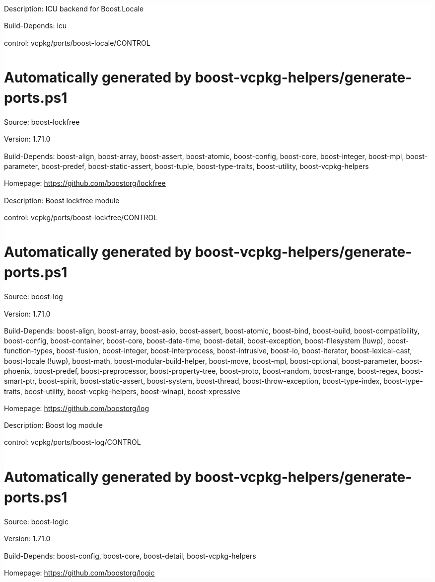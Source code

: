 Description: ICU backend for Boost.Locale
  
Build-Depends: icu
  
control: vcpkg/ports/boost-locale/CONTROL

# Automatically generated by boost-vcpkg-helpers/generate-ports.ps1
  
Source: boost-lockfree
  
Version: 1.71.0
  
Build-Depends: boost-align, boost-array, boost-assert, boost-atomic, boost-config, boost-core, boost-integer, boost-mpl, boost-parameter, boost-predef, boost-static-assert, boost-tuple, boost-type-traits, boost-utility, boost-vcpkg-helpers
  
Homepage: https://github.com/boostorg/lockfree
  
Description: Boost lockfree module
  
control: vcpkg/ports/boost-lockfree/CONTROL

# Automatically generated by boost-vcpkg-helpers/generate-ports.ps1
  
Source: boost-log
  
Version: 1.71.0
  
Build-Depends: boost-align, boost-array, boost-asio, boost-assert, boost-atomic, boost-bind, boost-build, boost-compatibility, boost-config, boost-container, boost-core, boost-date-time, boost-detail, boost-exception, boost-filesystem (!uwp), boost-function-types, boost-fusion, boost-integer, boost-interprocess, boost-intrusive, boost-io, boost-iterator, boost-lexical-cast, boost-locale (!uwp), boost-math, boost-modular-build-helper, boost-move, boost-mpl, boost-optional, boost-parameter, boost-phoenix, boost-predef, boost-preprocessor, boost-property-tree, boost-proto, boost-random, boost-range, boost-regex, boost-smart-ptr, boost-spirit, boost-static-assert, boost-system, boost-thread, boost-throw-exception, boost-type-index, boost-type-traits, boost-utility, boost-vcpkg-helpers, boost-winapi, boost-xpressive
  
Homepage: https://github.com/boostorg/log
  
Description: Boost log module
  
control: vcpkg/ports/boost-log/CONTROL

# Automatically generated by boost-vcpkg-helpers/generate-ports.ps1
  
Source: boost-logic
  
Version: 1.71.0
  
Build-Depends: boost-config, boost-core, boost-detail, boost-vcpkg-helpers
  
Homepage: https://github.com/boostorg/logic
  